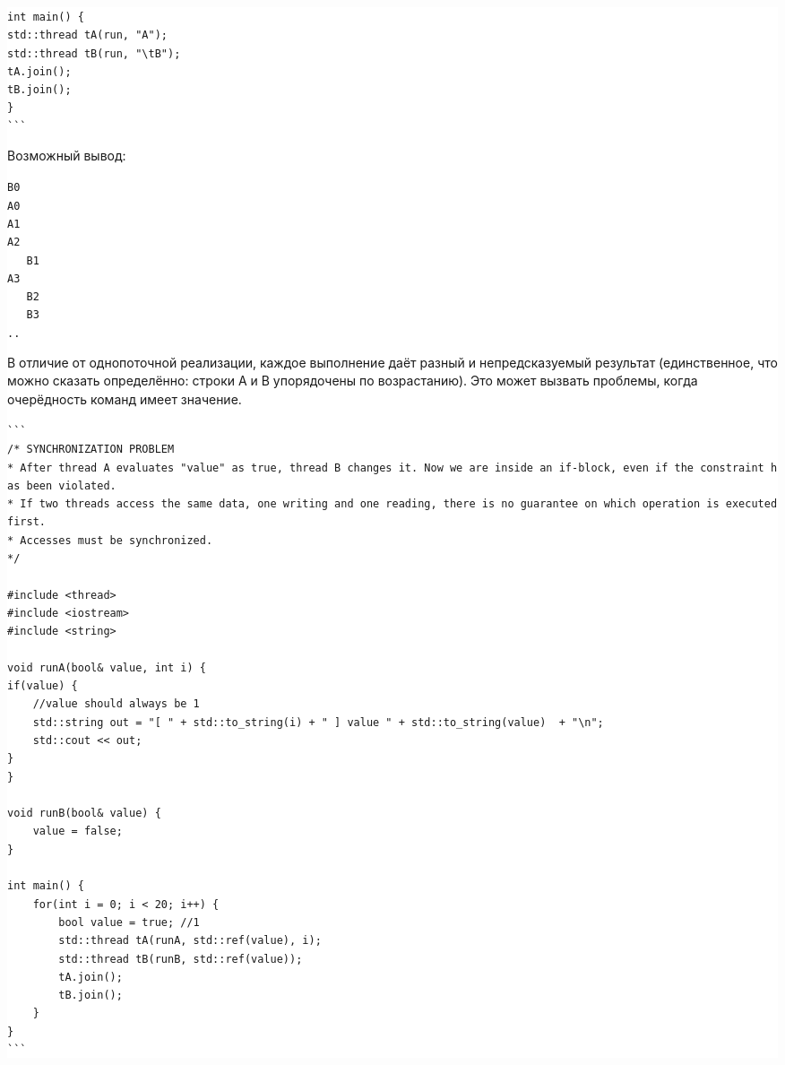     int main() {
    std::thread tA(run, "A");
    std::thread tB(run, "\tB");
    tA.join();
    tB.join();
    }
    ```
Возможный вывод:

    B0
    A0
    A1
    A2
       B1
    A3
       B2
       B3
    ..

В отличие от однопоточной реализации, каждое выполнение даёт разный и непредсказуемый результат (единственное, что можно сказать определённо: строки А и B упорядочены по возрастанию). Это может вызвать проблемы, когда очерёдность команд имеет значение.

    ```
    /* SYNCHRONIZATION PROBLEM
    * After thread A evaluates "value" as true, thread B changes it. Now we are inside an if-block, even if the constraint has been violated. 
    * If two threads access the same data, one writing and one reading, there is no guarantee on which operation is executed first. 
    * Accesses must be synchronized.
    */

    #include <thread>
    #include <iostream>
    #include <string>

    void runA(bool& value, int i) {
    if(value) {
        //value should always be 1
        std::string out = "[ " + std::to_string(i) + " ] value " + std::to_string(value)  + "\n";
        std::cout << out;
    }
    }

    void runB(bool& value) {
        value = false;
    }

    int main() {
        for(int i = 0; i < 20; i++) {
            bool value = true; //1
            std::thread tA(runA, std::ref(value), i);
            std::thread tB(runB, std::ref(value));
            tA.join();
            tB.join();
        }
    }
    ```
